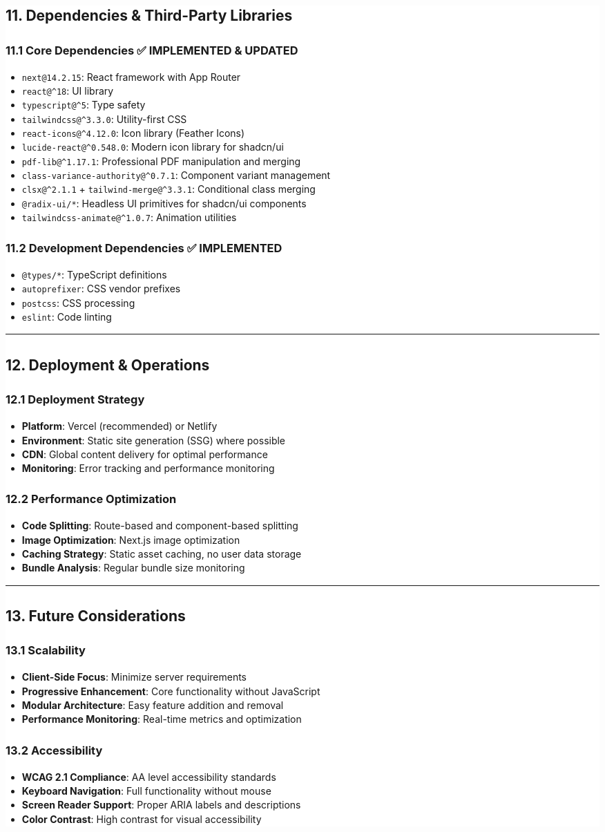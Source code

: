 ## 11. Dependencies & Third-Party Libraries

### 11.1 Core Dependencies ✅ IMPLEMENTED & UPDATED
- `next@14.2.15`: React framework with App Router
- `react@^18`: UI library
- `typescript@^5`: Type safety
- `tailwindcss@^3.3.0`: Utility-first CSS
- `react-icons@^4.12.0`: Icon library (Feather Icons)
- `lucide-react@^0.548.0`: Modern icon library for shadcn/ui
- `pdf-lib@^1.17.1`: Professional PDF manipulation and merging
- `class-variance-authority@^0.7.1`: Component variant management
- `clsx@^2.1.1` + `tailwind-merge@^3.3.1`: Conditional class merging
- `@radix-ui/*`: Headless UI primitives for shadcn/ui components
- `tailwindcss-animate@^1.0.7`: Animation utilities

### 11.2 Development Dependencies ✅ IMPLEMENTED
- `@types/*`: TypeScript definitions
- `autoprefixer`: CSS vendor prefixes
- `postcss`: CSS processing
- `eslint`: Code linting

---

## 12. Deployment & Operations

### 12.1 Deployment Strategy
- **Platform**: Vercel (recommended) or Netlify
- **Environment**: Static site generation (SSG) where possible
- **CDN**: Global content delivery for optimal performance
- **Monitoring**: Error tracking and performance monitoring

### 12.2 Performance Optimization
- **Code Splitting**: Route-based and component-based splitting
- **Image Optimization**: Next.js image optimization
- **Caching Strategy**: Static asset caching, no user data storage
- **Bundle Analysis**: Regular bundle size monitoring

---

## 13. Future Considerations

### 13.1 Scalability
- **Client-Side Focus**: Minimize server requirements
- **Progressive Enhancement**: Core functionality without JavaScript
- **Modular Architecture**: Easy feature addition and removal
- **Performance Monitoring**: Real-time metrics and optimization

### 13.2 Accessibility
- **WCAG 2.1 Compliance**: AA level accessibility standards
- **Keyboard Navigation**: Full functionality without mouse
- **Screen Reader Support**: Proper ARIA labels and descriptions
- **Color Contrast**: High contrast for visual accessibility
